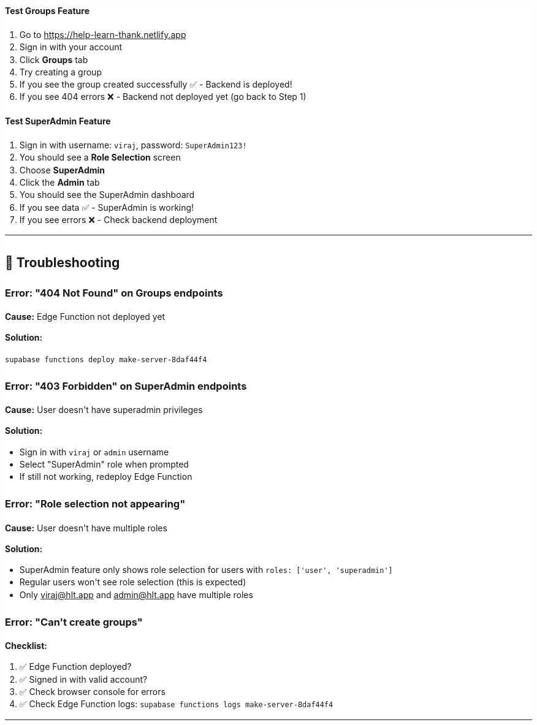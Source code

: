 #### Test Groups Feature

1. Go to https://help-learn-thank.netlify.app
2. Sign in with your account
3. Click **Groups** tab
4. Try creating a group
5. If you see the group created successfully ✅ - Backend is deployed!
6. If you see 404 errors ❌ - Backend not deployed yet (go back to Step 1)

#### Test SuperAdmin Feature

1. Sign in with username: `viraj`, password: `SuperAdmin123!`
2. You should see a **Role Selection** screen
3. Choose **SuperAdmin**
4. Click the **Admin** tab
5. You should see the SuperAdmin dashboard
6. If you see data ✅ - SuperAdmin is working!
7. If you see errors ❌ - Check backend deployment

---

## 🐛 Troubleshooting

### Error: "404 Not Found" on Groups endpoints

**Cause:** Edge Function not deployed yet

**Solution:**
```bash
supabase functions deploy make-server-8daf44f4
```

### Error: "403 Forbidden" on SuperAdmin endpoints

**Cause:** User doesn't have superadmin privileges

**Solution:** 
- Sign in with `viraj` or `admin` username
- Select "SuperAdmin" role when prompted
- If still not working, redeploy Edge Function

### Error: "Role selection not appearing"

**Cause:** User doesn't have multiple roles

**Solution:**
- SuperAdmin feature only shows role selection for users with `roles: ['user', 'superadmin']`
- Regular users won't see role selection (this is expected)
- Only viraj@hlt.app and admin@hlt.app have multiple roles

### Error: "Can't create groups"

**Checklist:**
1. ✅ Edge Function deployed?
2. ✅ Signed in with valid account?
3. ✅ Check browser console for errors
4. ✅ Check Edge Function logs: `supabase functions logs make-server-8daf44f4`

---
